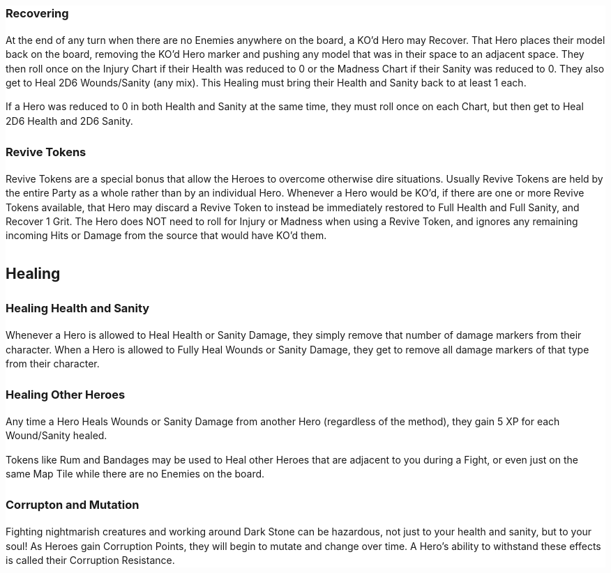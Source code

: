 ### Recovering
At the end of any turn when there are no Enemies
anywhere on the board, a KO’d Hero may Recover. That
Hero places their model back on the board, removing the
KO’d Hero marker and pushing any model that was in their
space to an adjacent space. They then roll once on the Injury
Chart if their Health was reduced to 0 or the Madness Chart
if their Sanity was reduced to 0. They also get to Heal 2D6
Wounds/Sanity (any mix). This Healing must bring their
Health and Sanity back to at least 1 each.  

If a Hero was reduced to 0 in both Health and Sanity at
the same time, they must roll once on each Chart, but then get
to Heal 2D6 Health and 2D6 Sanity.  

### Revive Tokens
Revive Tokens are a special bonus that
allow the Heroes to overcome otherwise dire
situations. Usually Revive Tokens are held by
the entire Party as a whole rather than by an
individual Hero. Whenever a Hero would be
KO’d, if there are one or more Revive Tokens available, that
Hero may discard a Revive Token to instead be immediately
restored to Full Health and Full Sanity, and Recover 1 Grit.
The Hero does NOT need to roll for Injury or Madness when
using a Revive Token, and ignores any remaining incoming
Hits or Damage from the source that would have KO’d them.  

## Healing

### Healing Health and Sanity
Whenever a Hero is allowed to Heal Health or Sanity
Damage, they simply remove that number of damage markers
from their character. When a Hero is allowed to Fully Heal
Wounds or Sanity Damage, they get to remove all damage
markers of that type from their character.  

### Healing Other Heroes
Any time a Hero Heals Wounds or Sanity Damage from
another Hero (regardless of the method), they gain 5 XP for
each Wound/Sanity healed.  

Tokens like Rum and Bandages may be used to Heal other
Heroes that are adjacent to you during a Fight, or even just on
the same Map Tile while there are no Enemies on the board.  

### Corrupton and Mutation
Fighting nightmarish creatures and working around Dark
Stone can be hazardous, not just to your health and sanity,
but to your soul! As Heroes gain Corruption Points, they
will begin to mutate and change over time. A Hero’s ability to
withstand these effects is called their Corruption Resistance.  
